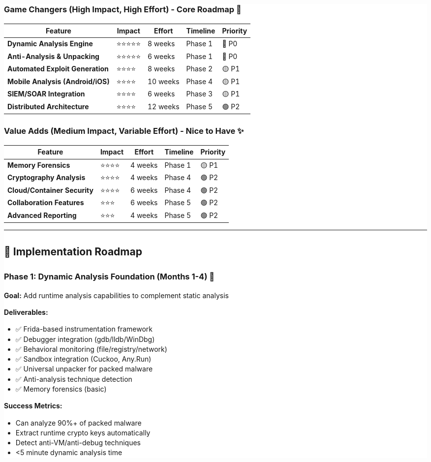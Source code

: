 ### Game Changers (High Impact, High Effort) - Core Roadmap 🚀

| Feature | Impact | Effort | Timeline | Priority |
|---------|--------|--------|----------|----------|
| **Dynamic Analysis Engine** | ⭐⭐⭐⭐⭐ | 8 weeks | Phase 1 | 🔴 P0 |
| **Anti-Analysis & Unpacking** | ⭐⭐⭐⭐⭐ | 6 weeks | Phase 1 | 🔴 P0 |
| **Automated Exploit Generation** | ⭐⭐⭐⭐ | 8 weeks | Phase 2 | 🟡 P1 |
| **Mobile Analysis (Android/iOS)** | ⭐⭐⭐⭐ | 10 weeks | Phase 4 | 🟡 P1 |
| **SIEM/SOAR Integration** | ⭐⭐⭐⭐ | 6 weeks | Phase 3 | 🟡 P1 |
| **Distributed Architecture** | ⭐⭐⭐⭐ | 12 weeks | Phase 5 | 🟢 P2 |

### Value Adds (Medium Impact, Variable Effort) - Nice to Have ✨

| Feature | Impact | Effort | Timeline | Priority |
|---------|--------|--------|----------|----------|
| **Memory Forensics** | ⭐⭐⭐⭐ | 4 weeks | Phase 1 | 🟡 P1 |
| **Cryptography Analysis** | ⭐⭐⭐⭐ | 4 weeks | Phase 4 | 🟢 P2 |
| **Cloud/Container Security** | ⭐⭐⭐⭐ | 6 weeks | Phase 4 | 🟢 P2 |
| **Collaboration Features** | ⭐⭐⭐ | 6 weeks | Phase 5 | 🟢 P2 |
| **Advanced Reporting** | ⭐⭐⭐ | 4 weeks | Phase 5 | 🟢 P2 |

---

## 📅 Implementation Roadmap

### Phase 1: Dynamic Analysis Foundation (Months 1-4) 🚀
**Goal:** Add runtime analysis capabilities to complement static analysis

**Deliverables:**
- ✅ Frida-based instrumentation framework
- ✅ Debugger integration (gdb/lldb/WinDbg)
- ✅ Behavioral monitoring (file/registry/network)
- ✅ Sandbox integration (Cuckoo, Any.Run)
- ✅ Universal unpacker for packed malware
- ✅ Anti-analysis technique detection
- ✅ Memory forensics (basic)

**Success Metrics:**
- Can analyze 90%+ of packed malware
- Extract runtime crypto keys automatically
- Detect anti-VM/anti-debug techniques
- <5 minute dynamic analysis time
